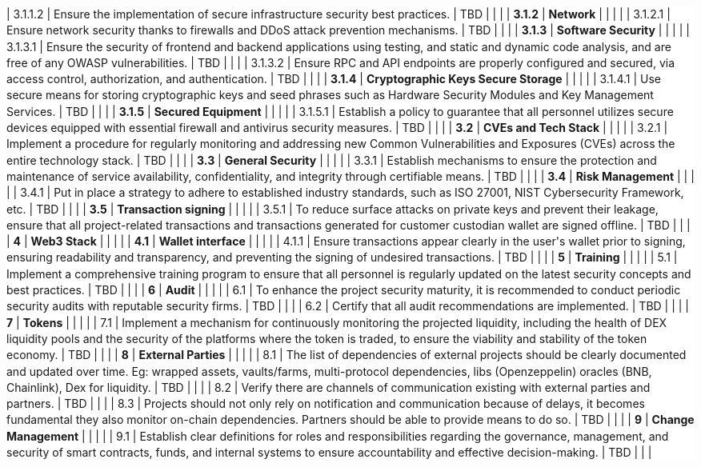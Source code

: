 | 3.1.1.2   | Ensure the implementation of secure infrastructure security best practices. | TBD         |                       |          |
| **3.1.2** | **Network**                                                  |             |                       |          |
| 3.1.2.1   | Ensure network security thanks to firewalls and DDoS attack prevention mechanisms. | TBD         |                       |          |
| **3.1.3** | **Software Security**                                        |             |                       |          |
| 3.1.3.1   | Ensure the security of frontend and backend applications using testing, and static and dynamic code analysis, and are free of any OWASP vulnerabilities. | TBD         |                       |          |
| 3.1.3.2   | Ensure RPC and API endpoints are properly configured and secured, via access control, authorization, and authentication. | TBD         |                       |          |
| **3.1.4** | **Cryptographic Keys Secure Storage**                        |             |                       |          |
| 3.1.4.1   | Use secure means for storing cryptographic keys and seed phrases such as Hardware Security Modules and Key Management Services. | TBD         |                       |          |
| **3.1.5** | **Secured Equipment**                                        |             |                       |          |
| 3.1.5.1   | Establish a policy to guarantee that all personnel utilizes secure devices equipped with essential firewall and antivirus security measures. | TBD         |                       |          |
| **3.2**   | **CVEs and Tech Stack**                                      |             |                       |          |
| 3.2.1     | Implement a procedure for regularly monitoring and addressing new Common Vulnerabilities and Exposures (CVEs) across the entire technology stack. | TBD         |                       |          |
| **3.3**   | **General Security**                                         |             |                       |          |
| 3.3.1     | Establish mechanisms to ensure the protection and maintenance of service availability, confidentiality, and integrity through certifiable means. | TBD         |                       |          |
| **3.4**   | **Risk Management**                                          |             |                       |          |
| 3.4.1     | Put in place a strategy to adhere to established industry standards, such as ISO 27001, NIST Cybersecurity Framework, etc. | TBD         |                       |          |
| **3.5**   | **Transaction signing**                                      |             |                       |          |
| 3.5.1     | To reduce surface attacks on private keys and prevent their leakage, ensure that all project-related transactions and transactions generated for customer custodian wallet are signed offline. | TBD         |                       |          |
| **4**     | **Web3 Stack**                                               |             |                       |          |
| **4.1**   | **Wallet interface**                                         |             |                       |          |
| 4.1.1     | Ensure transactions appear clearly in the user's wallet prior to signing, ensuring readability and transparency, and preventing the signing of undesired transactions. | TBD         |                       |          |
| **5**     | **Training**                                                 |             |                       |          |
| 5.1       | Implement a comprehensive training program to ensure that all personnel is regularly updated on the latest security concepts and best practices. | TBD         |                       |          |
| **6**     | **Audit**                                                    |             |                       |          |
| 6.1       | To enhance the project security maturity, it is recommended to conduct periodic security audits with reputable security firms. | TBD         |                       |          |
| 6.2       | Certify that all audit recommendations are implemented.      | TBD         |                       |          |
| **7**     | **Tokens**                                                   |             |                       |          |
| 7.1       | Implement a mechanism for continuously monitoring the projected liquidity, including the health of DEX liquidity pools and the security of the platforms where the token is traded, to ensure the viability and stability of the token economy. | TBD         |                       |          |
| **8**     | **External Parties**                                         |             |                       |          |
| 8.1       | The list of dependencies of external projects should be clearly documented and updated over time. Eg: wrapped assets, vaults/farms, multi-protocol dependencies, libs (Openzeppelin) oracles (BNB, Chainlink), Dex for liquidity. | TBD         |                       |          |
| 8.2       | Verify there are channels of communication existing with external parties and partners. | TBD         |                       |          |
| 8.3       | Projects should not only rely on notification and communication because of delays, it becomes fundamental they also monitor on-chain dependencies. Partners should be able to provide means to do so. | TBD         |                       |          |
| **9**     | **Change Management**                                        |             |                       |          |
| 9.1       | Establish clear definitions for roles and responsibilities regarding the governance, management, and security of smart contracts, funds, and internal systems to ensure accountability and effective decision-making. | TBD         |                       |          |